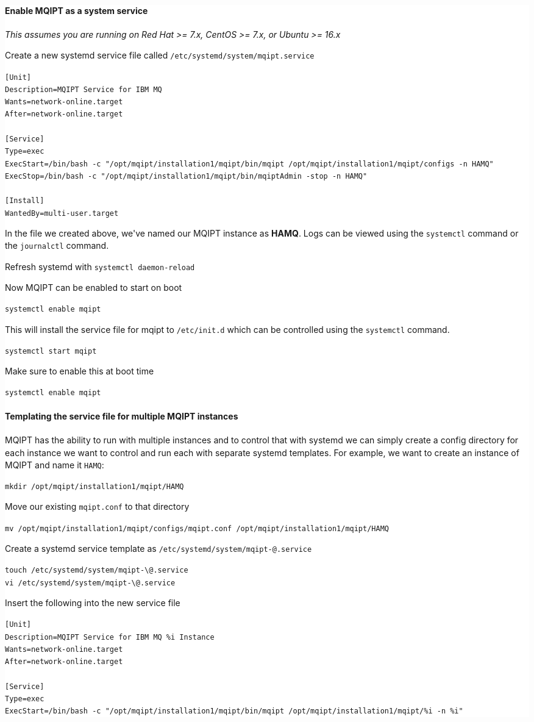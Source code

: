#### Enable MQIPT as a system service

*This assumes you are running on Red Hat >= 7.x, CentOS >= 7.x, or Ubuntu >= 16.x*

Create a new systemd service file called `/etc/systemd/system/mqipt.service`
```
[Unit]
Description=MQIPT Service for IBM MQ
Wants=network-online.target
After=network-online.target

[Service]
Type=exec
ExecStart=/bin/bash -c "/opt/mqipt/installation1/mqipt/bin/mqipt /opt/mqipt/installation1/mqipt/configs -n HAMQ"
ExecStop=/bin/bash -c "/opt/mqipt/installation1/mqipt/bin/mqiptAdmin -stop -n HAMQ"

[Install]
WantedBy=multi-user.target
```
In the file we created above, we've named our MQIPT instance as **HAMQ**. Logs can be viewed using the `systemctl` command or the `journalctl` command.

Refresh systemd with `systemctl daemon-reload`

Now MQIPT can be enabled to start on boot

```
systemctl enable mqipt
```
This will install the service file for mqipt to `/etc/init.d` which can be controlled using the `systemctl` command.
```
systemctl start mqipt
```
Make sure to enable this at boot time
```
systemctl enable mqipt
```
#### Templating the service file for multiple MQIPT instances

MQIPT has the ability to run with multiple instances and to control that with systemd we can simply create a config directory for each instance we want to control and run each with separate systemd templates. For example, we want to create an instance of MQIPT and name it `HAMQ`:

```
mkdir /opt/mqipt/installation1/mqipt/HAMQ
```
Move our existing `mqipt.conf` to that directory
```
mv /opt/mqipt/installation1/mqipt/configs/mqipt.conf /opt/mqipt/installation1/mqipt/HAMQ
```
Create a systemd service template as `/etc/systemd/system/mqipt-@.service`
```
touch /etc/systemd/system/mqipt-\@.service
vi /etc/systemd/system/mqipt-\@.service
```
Insert the following into the new service file
```
[Unit]
Description=MQIPT Service for IBM MQ %i Instance
Wants=network-online.target
After=network-online.target

[Service]
Type=exec
ExecStart=/bin/bash -c "/opt/mqipt/installation1/mqipt/bin/mqipt /opt/mqipt/installation1/mqipt/%i -n %i"
```